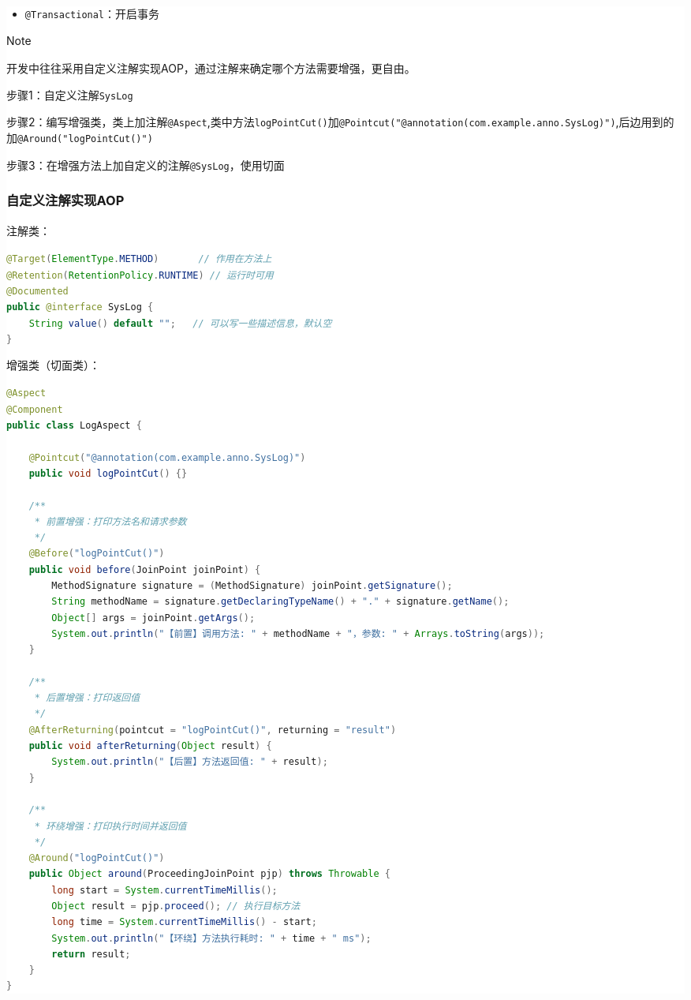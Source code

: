 * `@Transactional`：开启事务

> [!NOTE]
> 开发中往往采用自定义注解实现AOP，通过注解来确定哪个方法需要增强，更自由。
> 
> 步骤1：自定义注解`SysLog`
> 
> 步骤2：编写增强类，类上加注解`@Aspect`,类中方法`logPointCut()`加`@Pointcut("@annotation(com.example.anno.SysLog)")`,后边用到的加`@Around("logPointCut()")`
> 
>  步骤3：在增强方法上加自定义的注解`@SysLog`，使用切面

### 自定义注解实现AOP

注解类：
```java
@Target(ElementType.METHOD)       // 作用在方法上
@Retention(RetentionPolicy.RUNTIME) // 运行时可用
@Documented
public @interface SysLog {
    String value() default "";   // 可以写一些描述信息，默认空
}
```

增强类（切面类）：
```java
@Aspect
@Component
public class LogAspect {

    @Pointcut("@annotation(com.example.anno.SysLog)")
    public void logPointCut() {}

    /**
     * 前置增强：打印方法名和请求参数
     */
    @Before("logPointCut()")
    public void before(JoinPoint joinPoint) {
        MethodSignature signature = (MethodSignature) joinPoint.getSignature();
        String methodName = signature.getDeclaringTypeName() + "." + signature.getName();
        Object[] args = joinPoint.getArgs();
        System.out.println("【前置】调用方法: " + methodName + "，参数: " + Arrays.toString(args));
    }

    /**
     * 后置增强：打印返回值
     */
    @AfterReturning(pointcut = "logPointCut()", returning = "result")
    public void afterReturning(Object result) {
        System.out.println("【后置】方法返回值: " + result);
    }

    /**
     * 环绕增强：打印执行时间并返回值
     */
    @Around("logPointCut()")
    public Object around(ProceedingJoinPoint pjp) throws Throwable {
        long start = System.currentTimeMillis();
        Object result = pjp.proceed(); // 执行目标方法
        long time = System.currentTimeMillis() - start;
        System.out.println("【环绕】方法执行耗时: " + time + " ms");
        return result;
    }
}

```
